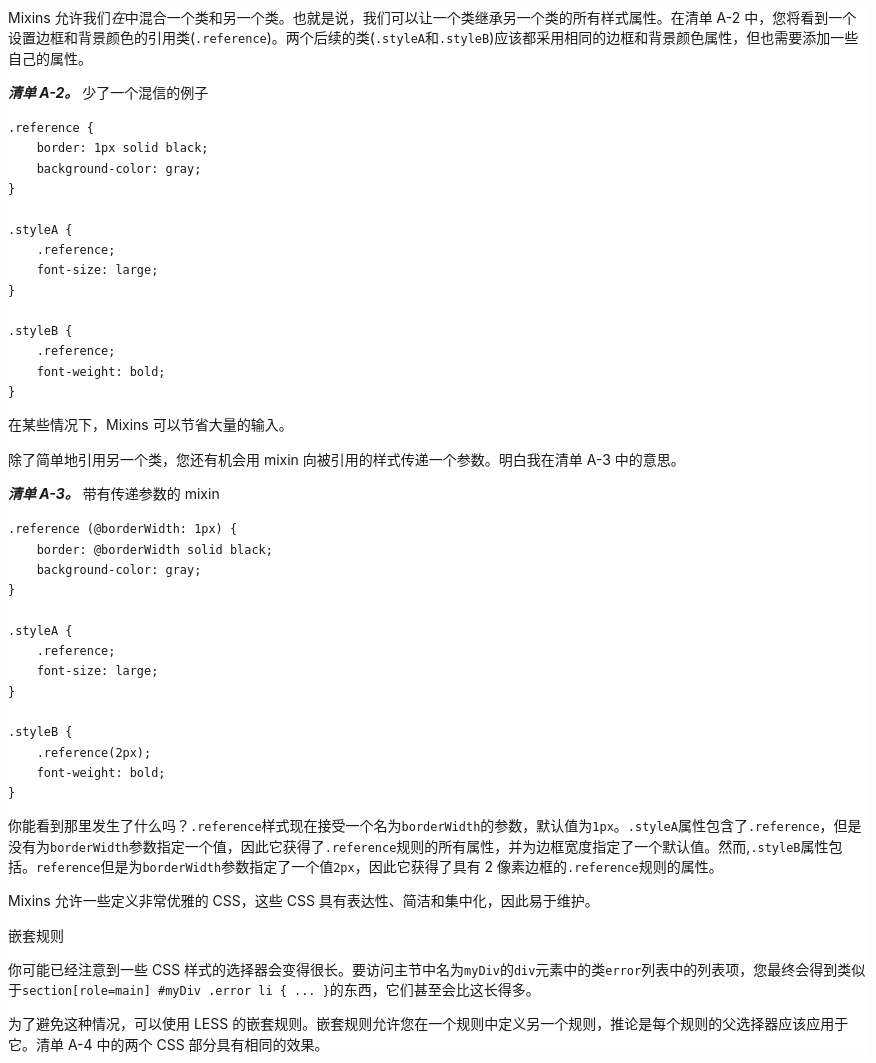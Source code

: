 Mixins 允许我们*在*中混合一个类和另一个类。也就是说，我们可以让一个类继承另一个类的所有样式属性。在清单 A-2 中，您将看到一个设置边框和背景颜色的引用类(`.reference`)。两个后续的类(`.styleA`和`.styleB`)应该都采用相同的边框和背景颜色属性，但也需要添加一些自己的属性。

***清单 A-2。*** 少了一个混信的例子

```html
.reference {
    border: 1px solid black;
    background-color: gray;
}

.styleA {
    .reference;
    font-size: large;
}

.styleB {
    .reference;
    font-weight: bold;
}
```

在某些情况下，Mixins 可以节省大量的输入。

除了简单地引用另一个类，您还有机会用 mixin 向被引用的样式传递一个参数。明白我在清单 A-3 中的意思。

***清单 A-3。*** 带有传递参数的 mixin

```html
.reference (@borderWidth: 1px) {
    border: @borderWidth solid black;
    background-color: gray;
}

.styleA {
    .reference;
    font-size: large;
}

.styleB {
    .reference(2px);
    font-weight: bold;
}
```

你能看到那里发生了什么吗？`.reference`样式现在接受一个名为`borderWidth`的参数，默认值为`1px`。`.styleA`属性包含了`.reference`，但是没有为`borderWidth`参数指定一个值，因此它获得了`.reference`规则的所有属性，并为边框宽度指定了一个默认值。然而,`.styleB`属性包括。`reference`但是为`borderWidth`参数指定了一个值`2px`，因此它获得了具有 2 像素边框的`.reference`规则的属性。

Mixins 允许一些定义非常优雅的 CSS，这些 CSS 具有表达性、简洁和集中化，因此易于维护。

嵌套规则

你可能已经注意到一些 CSS 样式的选择器会变得很长。要访问主节中名为`myDiv`的`div`元素中的类`error`列表中的列表项，您最终会得到类似于`section[role=main] #myDiv .error li { ... }`的东西，它们甚至会比这长得多。

为了避免这种情况，可以使用 LESS 的嵌套规则。嵌套规则允许您在一个规则中定义另一个规则，推论是每个规则的父选择器应该应用于它。清单 A-4 中的两个 CSS 部分具有相同的效果。
